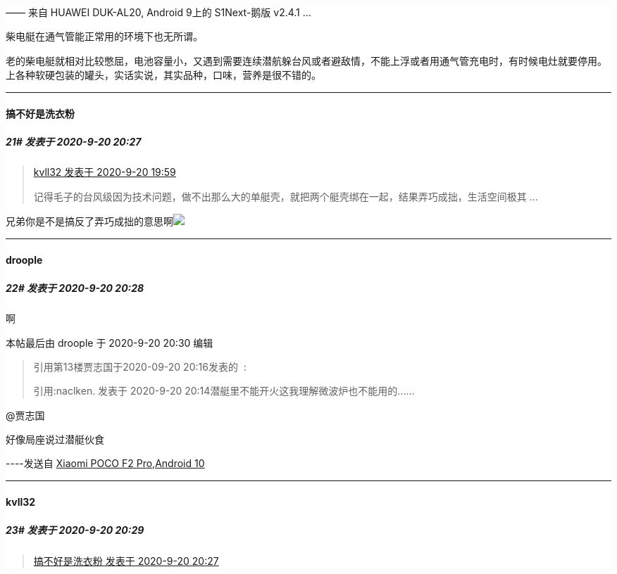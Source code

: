 
—— 来自 HUAWEI DUK-AL20, Android 9上的 S1Next-鹅版 v2.4.1 ...</blockquote>

柴电艇在通气管能正常用的环境下也无所谓。


老的柴电艇就相对比较憋屈，电池容量小，又遇到需要连续潜航躲台风或者避敌情，不能上浮或者用通气管充电时，有时候电灶就要停用。上各种软硬包装的罐头，实话实说，其实品种，口味，营养是很不错的。







-----

####  搞不好是洗衣粉  
##### 21#       发表于 2020-9-20 20:27



<blockquote><a href="httphttps://bbs.saraba1st.com/2b/forum.php?mod=redirect&amp;goto=findpost&amp;pid=48796817&amp;ptid=1960897" target="_blank">kvll32 发表于 2020-9-20 19:59</a>

记得毛子的台风级因为技术问题，做不出那么大的单艇壳，就把两个艇壳绑在一起，结果弄巧成拙，生活空间极其 ...</blockquote>
兄弟你是不是搞反了弄巧成拙的意思啊<img src="https://static.saraba1st.com/image/smiley/face2017/068.png" referrerpolicy="no-referrer">







-----

####  droople  
##### 22#       发表于 2020-9-20 20:28

啊


 本帖最后由 droople 于 2020-9-20 20:30 编辑 
<blockquote>引用第13楼贾志国于2020-09-20 20:16发表的  :

引用:naclken. 发表于 2020-9-20 20:14潜艇里不能开火这我理解微波炉也不能用的......</blockquote>
@贾志国

好像局座说过潜艇伙食




----发送自 [Xiaomi POCO F2 Pro,Android 10](http://stage1.5j4m.com/?1.36)







-----

####  kvll32  
##### 23#       发表于 2020-9-20 20:29



<blockquote><a href="httphttps://bbs.saraba1st.com/2b/forum.php?mod=redirect&amp;goto=findpost&amp;pid=48797074&amp;ptid=1960897" target="_blank">搞不好是洗衣粉 发表于 2020-9-20 20:27</a>
